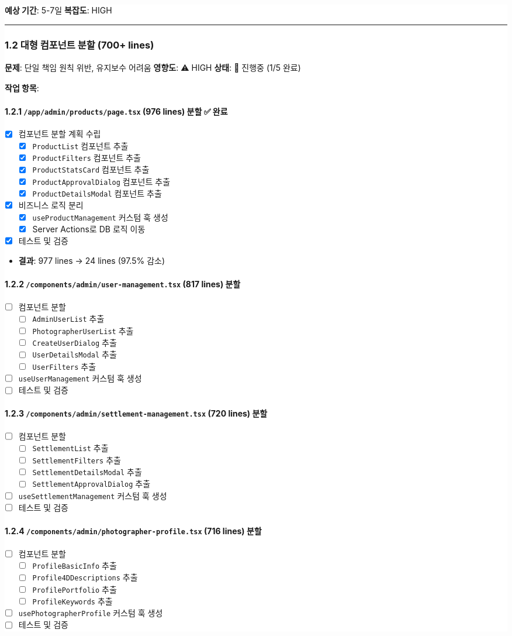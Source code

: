 **예상 기간**: 5-7일
**복잡도**: HIGH

---

### 1.2 대형 컴포넌트 분할 (700+ lines)

**문제**: 단일 책임 원칙 위반, 유지보수 어려움
**영향도**: ⚠️ HIGH
**상태**: 🚧 진행중 (1/5 완료)

**작업 항목**:

#### 1.2.1 `/app/admin/products/page.tsx` (976 lines) 분할 ✅ **완료**
- [x] 컴포넌트 분할 계획 수립
  - [x] `ProductList` 컴포넌트 추출
  - [x] `ProductFilters` 컴포넌트 추출
  - [x] `ProductStatsCard` 컴포넌트 추출
  - [x] `ProductApprovalDialog` 컴포넌트 추출
  - [x] `ProductDetailsModal` 컴포넌트 추출
- [x] 비즈니스 로직 분리
  - [x] `useProductManagement` 커스텀 훅 생성
  - [x] Server Actions로 DB 로직 이동
- [x] 테스트 및 검증
- **결과**: 977 lines → 24 lines (97.5% 감소)

#### 1.2.2 `/components/admin/user-management.tsx` (817 lines) 분할
- [ ] 컴포넌트 분할
  - [ ] `AdminUserList` 추출
  - [ ] `PhotographerUserList` 추출
  - [ ] `CreateUserDialog` 추출
  - [ ] `UserDetailsModal` 추출
  - [ ] `UserFilters` 추출
- [ ] `useUserManagement` 커스텀 훅 생성
- [ ] 테스트 및 검증

#### 1.2.3 `/components/admin/settlement-management.tsx` (720 lines) 분할
- [ ] 컴포넌트 분할
  - [ ] `SettlementList` 추출
  - [ ] `SettlementFilters` 추출
  - [ ] `SettlementDetailsModal` 추출
  - [ ] `SettlementApprovalDialog` 추출
- [ ] `useSettlementManagement` 커스텀 훅 생성
- [ ] 테스트 및 검증

#### 1.2.4 `/components/admin/photographer-profile.tsx` (716 lines) 분할
- [ ] 컴포넌트 분할
  - [ ] `ProfileBasicInfo` 추출
  - [ ] `Profile4DDescriptions` 추출
  - [ ] `ProfilePortfolio` 추출
  - [ ] `ProfileKeywords` 추출
- [ ] `usePhotographerProfile` 커스텀 훅 생성
- [ ] 테스트 및 검증
